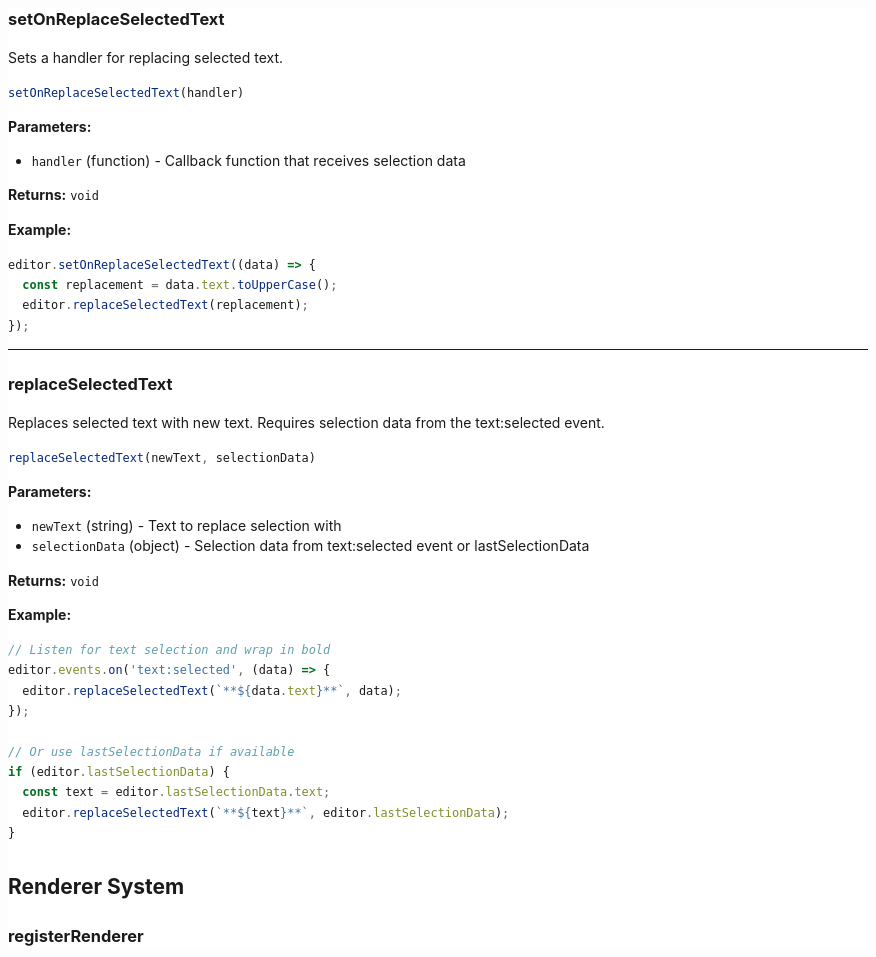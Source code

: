 
### setOnReplaceSelectedText

Sets a handler for replacing selected text.

```javascript
setOnReplaceSelectedText(handler)
```

**Parameters:**
- `handler` (function) - Callback function that receives selection data

**Returns:** `void`

**Example:**
```javascript
editor.setOnReplaceSelectedText((data) => {
  const replacement = data.text.toUpperCase();
  editor.replaceSelectedText(replacement);
});
```

---

### replaceSelectedText

Replaces selected text with new text. Requires selection data from the text:selected event.

```javascript
replaceSelectedText(newText, selectionData)
```

**Parameters:**
- `newText` (string) - Text to replace selection with
- `selectionData` (object) - Selection data from text:selected event or lastSelectionData

**Returns:** `void`

**Example:**
```javascript
// Listen for text selection and wrap in bold
editor.events.on('text:selected', (data) => {
  editor.replaceSelectedText(`**${data.text}**`, data);
});

// Or use lastSelectionData if available
if (editor.lastSelectionData) {
  const text = editor.lastSelectionData.text;
  editor.replaceSelectedText(`**${text}**`, editor.lastSelectionData);
}
```

## Renderer System

### registerRenderer
